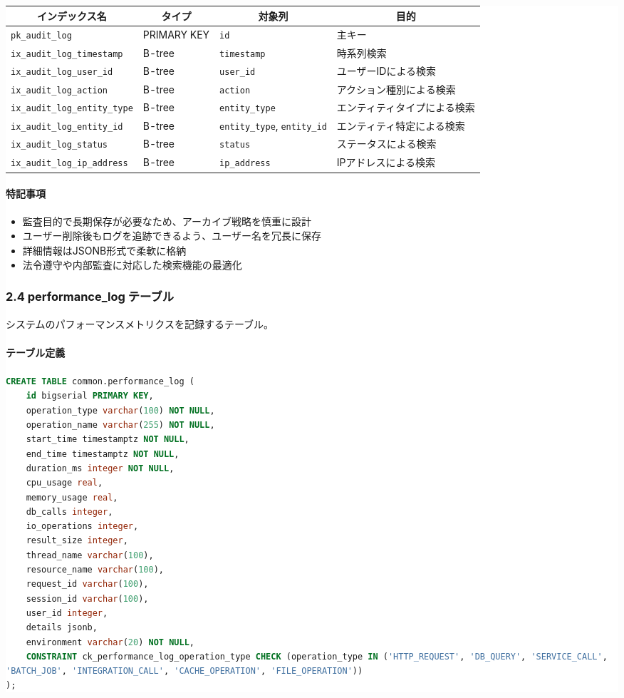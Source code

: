 | インデックス名 | タイプ | 対象列 | 目的 |
|--------------|-------|-------|------|
| `pk_audit_log` | PRIMARY KEY | `id` | 主キー |
| `ix_audit_log_timestamp` | B-tree | `timestamp` | 時系列検索 |
| `ix_audit_log_user_id` | B-tree | `user_id` | ユーザーIDによる検索 |
| `ix_audit_log_action` | B-tree | `action` | アクション種別による検索 |
| `ix_audit_log_entity_type` | B-tree | `entity_type` | エンティティタイプによる検索 |
| `ix_audit_log_entity_id` | B-tree | `entity_type`, `entity_id` | エンティティ特定による検索 |
| `ix_audit_log_status` | B-tree | `status` | ステータスによる検索 |
| `ix_audit_log_ip_address` | B-tree | `ip_address` | IPアドレスによる検索 |

#### 特記事項

- 監査目的で長期保存が必要なため、アーカイブ戦略を慎重に設計
- ユーザー削除後もログを追跡できるよう、ユーザー名を冗長に保存
- 詳細情報はJSONB形式で柔軟に格納
- 法令遵守や内部監査に対応した検索機能の最適化

### 2.4 performance_log テーブル

システムのパフォーマンスメトリクスを記録するテーブル。

#### テーブル定義

```sql
CREATE TABLE common.performance_log (
    id bigserial PRIMARY KEY,
    operation_type varchar(100) NOT NULL,
    operation_name varchar(255) NOT NULL,
    start_time timestamptz NOT NULL,
    end_time timestamptz NOT NULL,
    duration_ms integer NOT NULL,
    cpu_usage real,
    memory_usage real,
    db_calls integer,
    io_operations integer,
    result_size integer,
    thread_name varchar(100),
    resource_name varchar(100),
    request_id varchar(100),
    session_id varchar(100),
    user_id integer,
    details jsonb,
    environment varchar(20) NOT NULL,
    CONSTRAINT ck_performance_log_operation_type CHECK (operation_type IN ('HTTP_REQUEST', 'DB_QUERY', 'SERVICE_CALL', 'BATCH_JOB', 'INTEGRATION_CALL', 'CACHE_OPERATION', 'FILE_OPERATION'))
);
```
